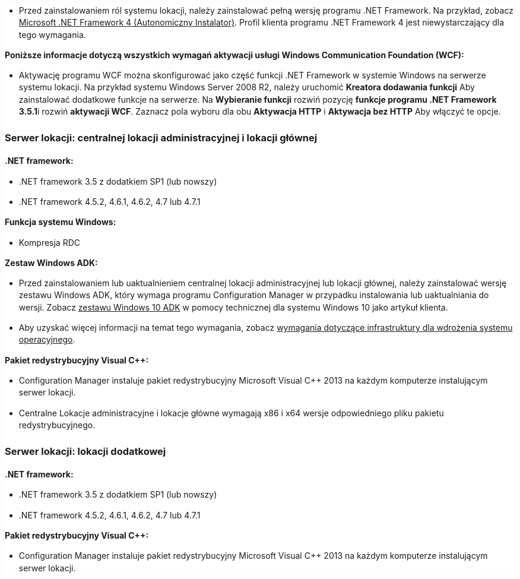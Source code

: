 -   Przed zainstalowaniem ról systemu lokacji, należy zainstalować pełną wersję programu .NET Framework. Na przykład, zobacz [Microsoft .NET Framework 4 (Autonomiczny Instalator)](http://go.microsoft.com/fwlink/p/?LinkId=193048). Profil klienta programu .NET Framework 4 jest niewystarczający dla tego wymagania.  

**Poniższe informacje dotyczą wszystkich wymagań aktywacji usługi Windows Communication Foundation (WCF):**  

-   Aktywację programu WCF można skonfigurować jako część funkcji .NET Framework w systemie Windows na serwerze systemu lokacji. Na przykład systemu Windows Server 2008 R2, należy uruchomić **Kreatora dodawania funkcji** Aby zainstalować dodatkowe funkcje na serwerze. Na **Wybieranie funkcji** rozwiń pozycję **funkcje programu .NET Framework 3.5.1**i rozwiń **aktywacji WCF**. Zaznacz pola wyboru dla obu **Aktywacja HTTP** i **Aktywacja bez HTTP** Aby włączyć te opcje.  

###  <a name="bkmk_2008sspreq"></a> Serwer lokacji: centralnej lokacji administracyjnej i lokacji głównej  
**.NET framework:**  

-   .NET framework 3.5 z dodatkiem SP1 (lub nowszy)  

-   .NET framework 4.5.2, 4.6.1, 4.6.2, 4.7 lub 4.7.1 

**Funkcja systemu Windows:**  

-   Kompresja RDC  

**Zestaw Windows ADK:**  

-   Przed zainstalowaniem lub uaktualnieniem centralnej lokacji administracyjnej lub lokacji głównej, należy zainstalować wersję zestawu Windows ADK, który wymaga programu Configuration Manager w przypadku instalowania lub uaktualniania do wersji.  Zobacz [zestawu Windows 10 ADK](/sccm/core/plan-design/configs/support-for-windows-10#windows-10-adk) w pomocy technicznej dla systemu Windows 10 jako artykuł klienta.  

-   Aby uzyskać więcej informacji na temat tego wymagania, zobacz [wymagania dotyczące infrastruktury dla wdrożenia systemu operacyjnego](/sccm/osd/plan-design/infrastructure-requirements-for-operating-system-deployment).  

**Pakiet redystrybucyjny Visual C++:**  

-   Configuration Manager instaluje pakiet redystrybucyjny Microsoft Visual C++ 2013 na każdym komputerze instalującym serwer lokacji.  

-   Centralne Lokacje administracyjne i lokacje główne wymagają x86 i x64 wersje odpowiedniego pliku pakietu redystrybucyjnego.  

###  <a name="bkmk_2008secpreq"></a> Serwer lokacji: lokacji dodatkowej  
**.NET framework:**  

-   .NET framework 3.5 z dodatkiem SP1 (lub nowszy)  

-   .NET framework 4.5.2, 4.6.1, 4.6.2, 4.7 lub 4.7.1 

**Pakiet redystrybucyjny Visual C++:**  

-   Configuration Manager instaluje pakiet redystrybucyjny Microsoft Visual C++ 2013 na każdym komputerze instalującym serwer lokacji.  
